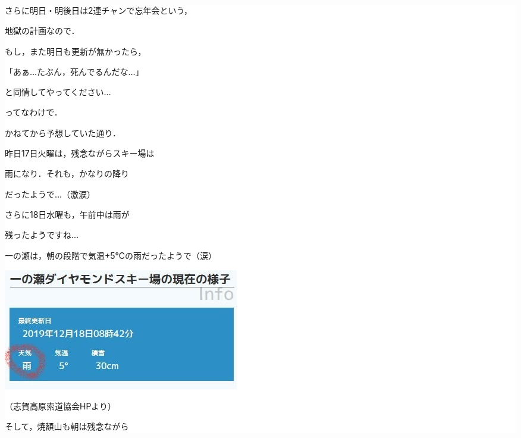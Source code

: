 
さらに明日・明後日は2連チャンで忘年会という，


地獄の計画なので．


もし，また明日も更新が無かったら，


「あぁ…たぶん，死んでるんだな…」


と同情してやってください…





ってなわけで．


かねてから予想していた通り．


昨日17日火曜は，残念ながらスキー場は


雨になり．それも，かなりの降り


だったようで…（激涙）





さらに18日水曜も，午前中は雨が


残ったようですね…


一の瀬は，朝の段階で気温+5℃の雨だったようで（涙）




![daf8c60bf0fbc21ee9ba7c5d56c44745.jpg](images/daf8c60bf0fbc21ee9ba7c5d56c44745.jpg)




（志賀高原索道協会HPより）





そして，焼額山も朝は残念ながら
